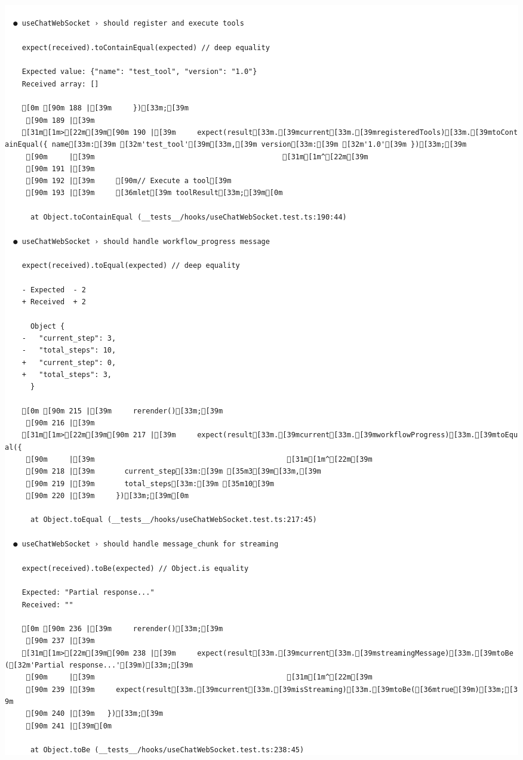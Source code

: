 ```

  ● useChatWebSocket › should register and execute tools

    expect(received).toContainEqual(expected) // deep equality

    Expected value: {"name": "test_tool", "version": "1.0"}
    Received array: []

    [0m [90m 188 |[39m     })[33m;[39m
     [90m 189 |[39m     
    [31m[1m>[22m[39m[90m 190 |[39m     expect(result[33m.[39mcurrent[33m.[39mregisteredTools)[33m.[39mtoContainEqual({ name[33m:[39m [32m'test_tool'[39m[33m,[39m version[33m:[39m [32m'1.0'[39m })[33m;[39m
     [90m     |[39m                                            [31m[1m^[22m[39m
     [90m 191 |[39m     
     [90m 192 |[39m     [90m// Execute a tool[39m
     [90m 193 |[39m     [36mlet[39m toolResult[33m;[39m[0m

      at Object.toContainEqual (__tests__/hooks/useChatWebSocket.test.ts:190:44)

  ● useChatWebSocket › should handle workflow_progress message

    expect(received).toEqual(expected) // deep equality

    - Expected  - 2
    + Received  + 2

      Object {
    -   "current_step": 3,
    -   "total_steps": 10,
    +   "current_step": 0,
    +   "total_steps": 3,
      }

    [0m [90m 215 |[39m     rerender()[33m;[39m
     [90m 216 |[39m     
    [31m[1m>[22m[39m[90m 217 |[39m     expect(result[33m.[39mcurrent[33m.[39mworkflowProgress)[33m.[39mtoEqual({
     [90m     |[39m                                             [31m[1m^[22m[39m
     [90m 218 |[39m       current_step[33m:[39m [35m3[39m[33m,[39m
     [90m 219 |[39m       total_steps[33m:[39m [35m10[39m
     [90m 220 |[39m     })[33m;[39m[0m

      at Object.toEqual (__tests__/hooks/useChatWebSocket.test.ts:217:45)

  ● useChatWebSocket › should handle message_chunk for streaming

    expect(received).toBe(expected) // Object.is equality

    Expected: "Partial response..."
    Received: ""

    [0m [90m 236 |[39m     rerender()[33m;[39m
     [90m 237 |[39m     
    [31m[1m>[22m[39m[90m 238 |[39m     expect(result[33m.[39mcurrent[33m.[39mstreamingMessage)[33m.[39mtoBe([32m'Partial response...'[39m)[33m;[39m
     [90m     |[39m                                             [31m[1m^[22m[39m
     [90m 239 |[39m     expect(result[33m.[39mcurrent[33m.[39misStreaming)[33m.[39mtoBe([36mtrue[39m)[33m;[39m
     [90m 240 |[39m   })[33m;[39m
     [90m 241 |[39m[0m

      at Object.toBe (__tests__/hooks/useChatWebSocket.test.ts:238:45)
```